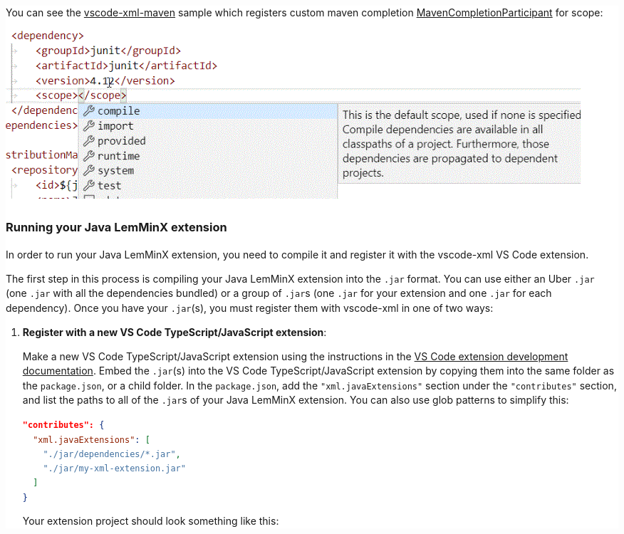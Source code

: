 You can see the [vscode-xml-maven](https://github.com/angelozerr/vscode-xml-maven) sample which registers custom maven completion [MavenCompletionParticipant](https://github.com/eclipse/lemminx-maven/blob/master/lemminx-maven/src/main/java/org/eclipse/lemminx/extensions/maven/MavenCompletionParticipant.java#L210) for scope:

![demo of vscode xml maven suggesting different scopes for a dependency](./images/vscode-xml-maven.gif)

### Running your Java LemMinX extension

In order to run your Java LemMinX extension, you need to compile it and register it with the vscode-xml VS Code extension.

The first step in this process is compiling your Java LemMinX extension into the `.jar` format.
You can use either an Uber `.jar` (one `.jar` with all the dependencies bundled) or a group of `.jar`s (one `.jar` for your extension and one `.jar` for each dependency).
Once you have your `.jar`(s), you must register them with vscode-xml in one of two ways:

1. **Register with a new VS Code TypeScript/JavaScript extension**:

   Make a new VS Code TypeScript/JavaScript extension using the instructions in the [VS Code extension development documentation](https://code.visualstudio.com/api/get-started/your-first-extension).
   Embed the `.jar`(s) into the VS Code TypeScript/JavaScript extension by copying them into the same folder as the `package.json`, or a child folder.
   In the `package.json`, add the `"xml.javaExtensions"` section under the `"contributes"` section, and list the paths to all of the `.jar`s of your Java LemMinX extension.
   You can also use glob patterns to simplify this:

   ```json
   "contributes": {
     "xml.javaExtensions": [
       "./jar/dependencies/*.jar",
       "./jar/my-xml-extension.jar"
     ]
   }
   ```

   Your extension project should look something like this:
